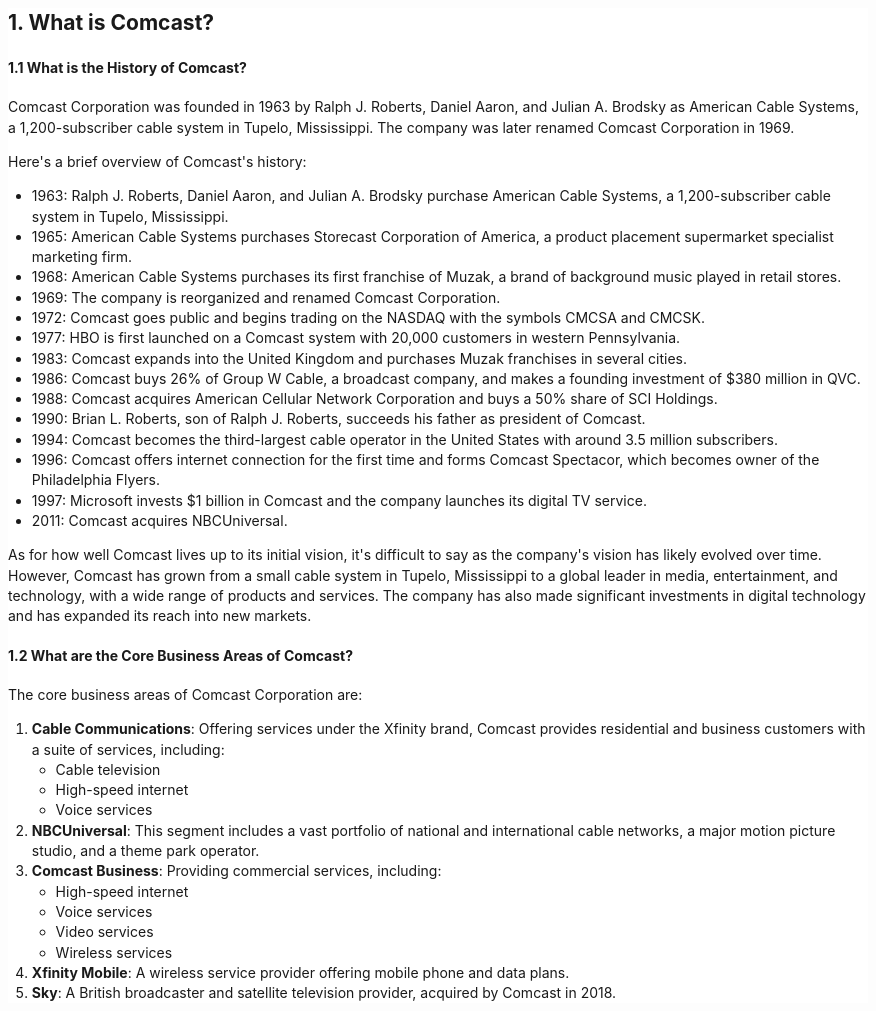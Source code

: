 
## 1. What is Comcast?

#### 1.1 What is the History of Comcast?

Comcast Corporation was founded in 1963 by Ralph J. Roberts, Daniel Aaron, and Julian A. Brodsky as American Cable Systems, a 1,200-subscriber cable system in Tupelo, Mississippi. The company was later renamed Comcast Corporation in 1969.

Here's a brief overview of Comcast's history:

* 1963: Ralph J. Roberts, Daniel Aaron, and Julian A. Brodsky purchase American Cable Systems, a 1,200-subscriber cable system in Tupelo, Mississippi.
* 1965: American Cable Systems purchases Storecast Corporation of America, a product placement supermarket specialist marketing firm.
* 1968: American Cable Systems purchases its first franchise of Muzak, a brand of background music played in retail stores.
* 1969: The company is reorganized and renamed Comcast Corporation.
* 1972: Comcast goes public and begins trading on the NASDAQ with the symbols CMCSA and CMCSK.
* 1977: HBO is first launched on a Comcast system with 20,000 customers in western Pennsylvania.
* 1983: Comcast expands into the United Kingdom and purchases Muzak franchises in several cities.
* 1986: Comcast buys 26% of Group W Cable, a broadcast company, and makes a founding investment of $380 million in QVC.
* 1988: Comcast acquires American Cellular Network Corporation and buys a 50% share of SCI Holdings.
* 1990: Brian L. Roberts, son of Ralph J. Roberts, succeeds his father as president of Comcast.
* 1994: Comcast becomes the third-largest cable operator in the United States with around 3.5 million subscribers.
* 1996: Comcast offers internet connection for the first time and forms Comcast Spectacor, which becomes owner of the Philadelphia Flyers.
* 1997: Microsoft invests $1 billion in Comcast and the company launches its digital TV service.
* 2011: Comcast acquires NBCUniversal.

As for how well Comcast lives up to its initial vision, it's difficult to say as the company's vision has likely evolved over time. However, Comcast has grown from a small cable system in Tupelo, Mississippi to a global leader in media, entertainment, and technology, with a wide range of products and services. The company has also made significant investments in digital technology and has expanded its reach into new markets.

#### 1.2 What are the Core Business Areas of Comcast?

The core business areas of Comcast Corporation are:

1. **Cable Communications**: Offering services under the Xfinity brand, Comcast provides residential and business customers with a suite of services, including:
	* Cable television
	* High-speed internet
	* Voice services
2. **NBCUniversal**: This segment includes a vast portfolio of national and international cable networks, a major motion picture studio, and a theme park operator.
3. **Comcast Business**: Providing commercial services, including:
	* High-speed internet
	* Voice services
	* Video services
	* Wireless services
4. **Xfinity Mobile**: A wireless service provider offering mobile phone and data plans.
5. **Sky**: A British broadcaster and satellite television provider, acquired by Comcast in 2018.
